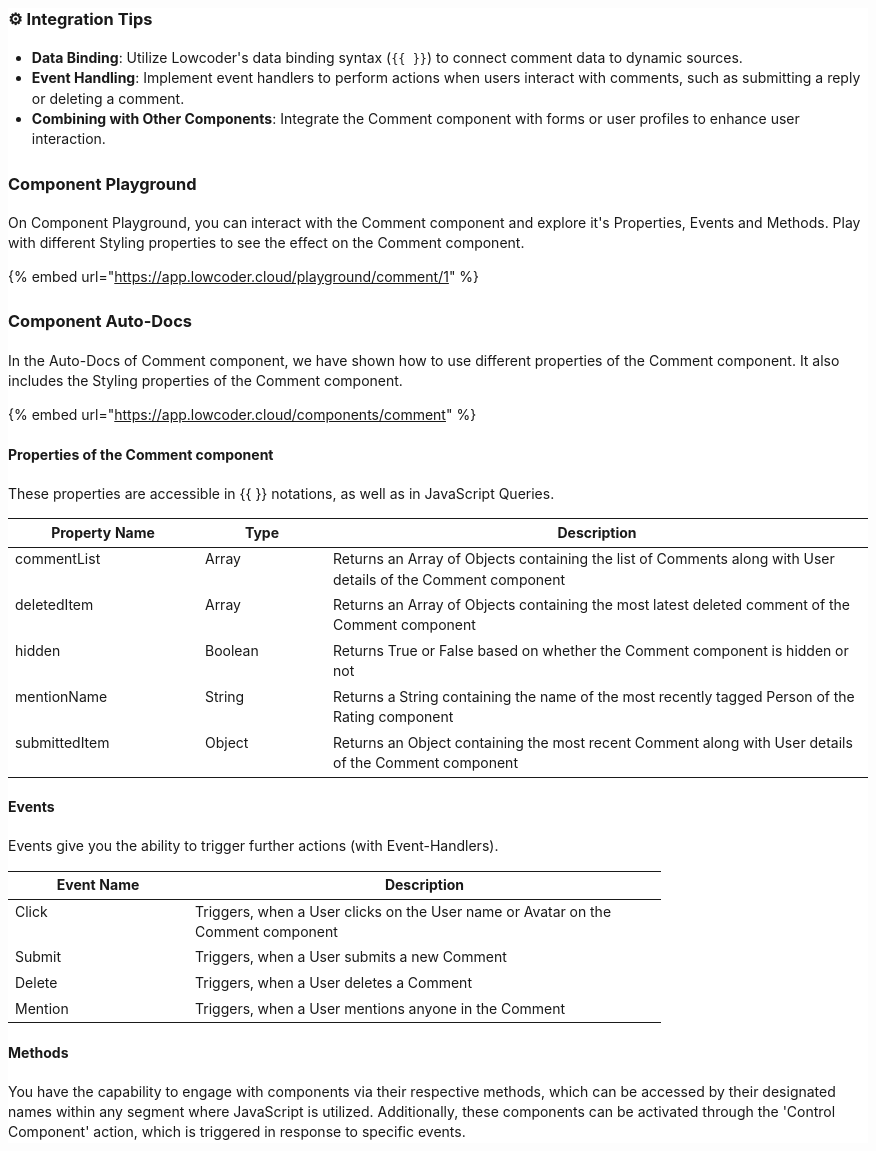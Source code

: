 ### ⚙️ Integration Tips

* **Data Binding**: Utilize Lowcoder's data binding syntax (`{{ }}`) to connect comment data to dynamic sources.
* **Event Handling**: Implement event handlers to perform actions when users interact with comments, such as submitting a reply or deleting a comment.
* **Combining with Other Components**: Integrate the Comment component with forms or user profiles to enhance user interaction.

### Component Playground

On Component Playground, you can interact with the Comment component and explore it's Properties, Events and Methods. Play with different Styling properties to see the effect on the Comment component.

{% embed url="https://app.lowcoder.cloud/playground/comment/1" %}

### Component Auto-Docs

In the Auto-Docs of Comment component, we have shown how to use different properties of the Comment component. It also includes the Styling properties of the Comment component.

{% embed url="https://app.lowcoder.cloud/components/comment" %}

#### Properties of the Comment component <a href="#properties-of-the-table" id="properties-of-the-table"></a>

These properties are accessible in \{{ \}} notations, as well as in JavaScript Queries.

<table><thead><tr><th width="175.97265625">Property Name</th><th width="114.05859375">Type</th><th>Description</th></tr></thead><tbody><tr><td>commentList</td><td>Array</td><td>Returns an Array of Objects containing the list of Comments along with User details of the Comment component</td></tr><tr><td>deletedItem</td><td>Array</td><td>Returns an Array of Objects containing the most latest deleted comment of the Comment component</td></tr><tr><td>hidden</td><td>Boolean</td><td>Returns True or False based on whether the Comment component is hidden or not</td></tr><tr><td>mentionName</td><td>String</td><td>Returns a String containing the name of the most recently tagged Person of the Rating component</td></tr><tr><td>submittedItem</td><td>Object</td><td>Returns an Object containing the most recent Comment along with User details of the Comment component</td></tr></tbody></table>

#### Events <a href="#events" id="events"></a>

Events give you the ability to trigger further actions (with Event-Handlers).

<table><thead><tr><th width="166.04296875">Event Name</th><th width="458.8515625">Description</th></tr></thead><tbody><tr><td>Click</td><td>Triggers, when a User clicks on the User name or Avatar  on the Comment component</td></tr><tr><td>Submit</td><td>Triggers, when a User submits a new Comment</td></tr><tr><td>Delete</td><td>Triggers, when a User deletes a Comment</td></tr><tr><td>Mention</td><td>Triggers, when a User mentions anyone in the Comment</td></tr></tbody></table>

#### Methods <a href="#methods" id="methods"></a>

You have the capability to engage with components via their respective methods, which can be accessed by their designated names within any segment where JavaScript is utilized. Additionally, these components can be activated through the 'Control Component' action, which is triggered in response to specific events.
